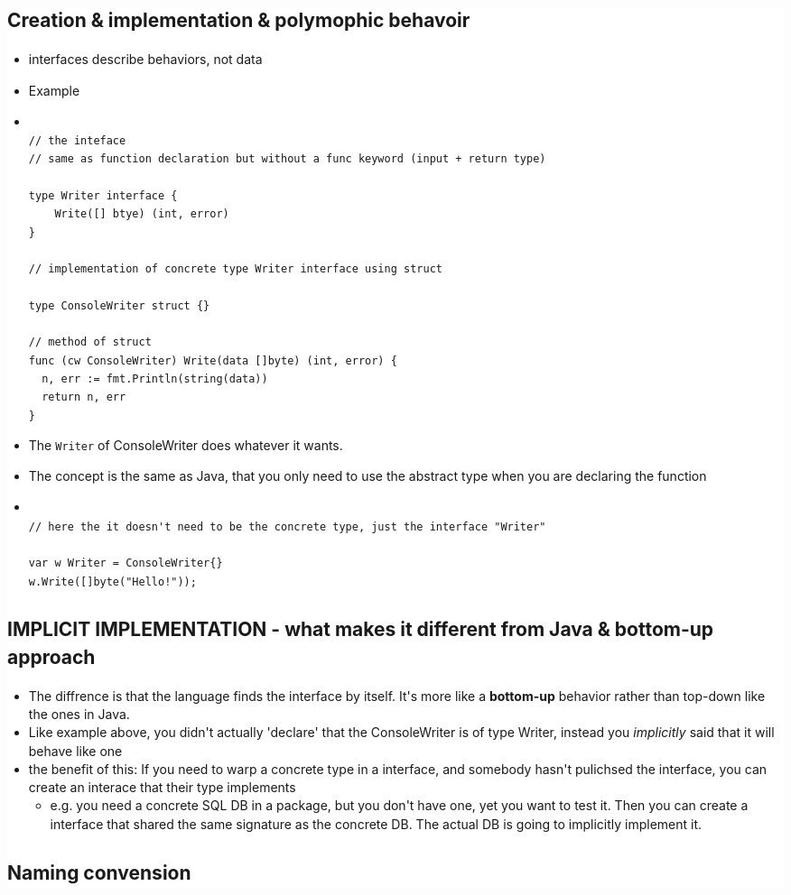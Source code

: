 ## Creation & implementation & **polymophic behavoir**

- interfaces describe behaviors, not data

- Example

- ```

  // the inteface
  // same as function declaration but without a func keyword (input + return type)

  type Writer interface {
      Write([] btye) (int, error)
  }

  // implementation of concrete type Writer interface using struct

  type ConsoleWriter struct {}

  // method of struct
  func (cw ConsoleWriter) Write(data []byte) (int, error) {
    n, err := fmt.Println(string(data))
    return n, err
  }

  ```

- The `Writer` of ConsoleWriter does whatever it wants.
- The concept is the same as Java, that you only need to use the abstract type when you are declaring the function
- ```

  // here the it doesn't need to be the concrete type, just the interface "Writer"

  var w Writer = ConsoleWriter{}
  w.Write([]byte("Hello!"));

  ```

## **IMPLICIT IMPLEMENTATION** - what makes it different from Java & bottom-up approach

- The diffrence is that the language finds the interface by itself. It's more like a **bottom-up** behavior rather than top-down like the ones in Java.
- Like example above, you didn't actually 'declare' that the ConsoleWriter is of type Writer, instead you _implicitly_ said that it will behave like one
- the benefit of this: If you need to warp a concrete type in a interface, and somebody hasn't pulichsed the interface, you can create an interace that their type implements
  - e.g. you need a concrete SQL DB in a package, but you don't have one, yet you want to test it. Then you can create a interface that shared the same signature as the concrete DB. The actual DB is going to implicitly implement it.

## Naming convension
